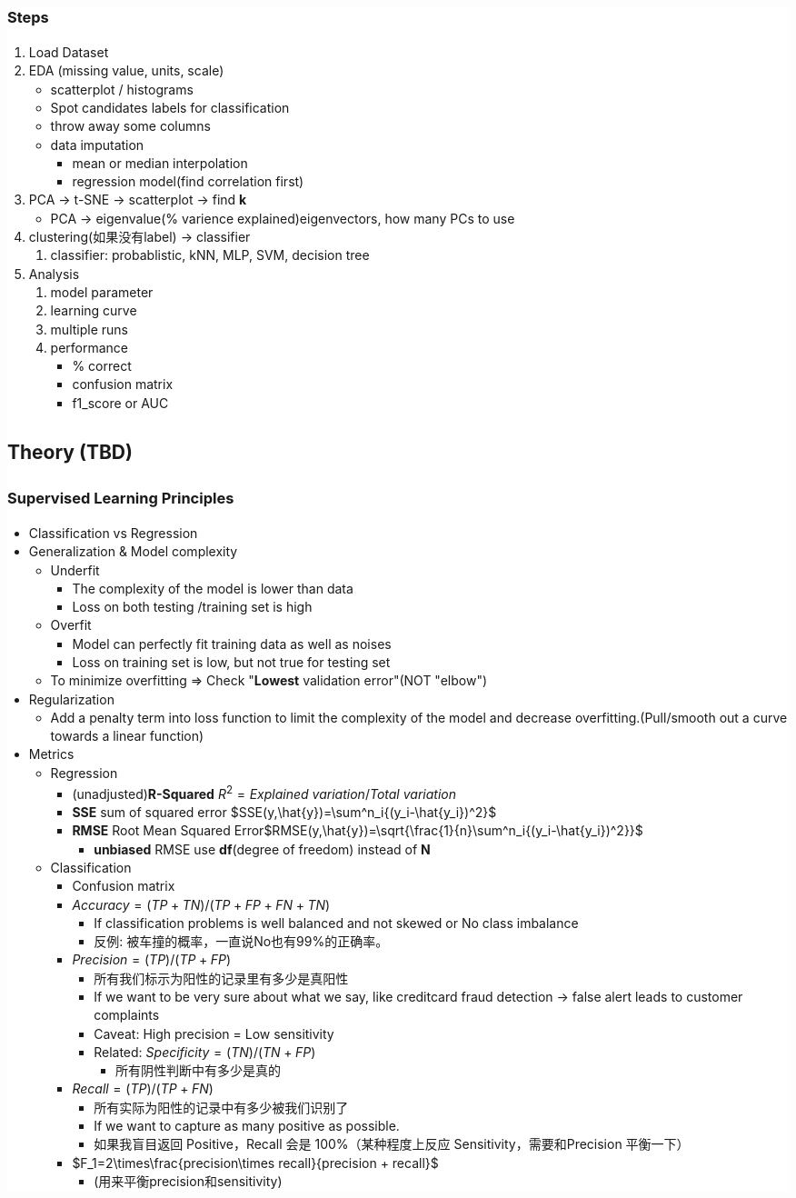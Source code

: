 ### Steps

1. Load Dataset
2. EDA (missing value, units, scale)
   - scatterplot / histograms
   - Spot candidates labels for classification
   - throw away some columns
   - data imputation
     - mean or median interpolation
     - regression model(find correlation first)
3. PCA -> t-SNE -> scatterplot -> find **k**
   - PCA -> eigenvalue(% varience explained)eigenvectors, how many PCs to use
4. clustering(如果没有label) -> classifier
   1. classifier: probablistic, kNN, MLP, SVM, decision tree
5. Analysis
   1. model parameter
   2. learning curve
   3. multiple runs
   4. performance
       - % correct
       - confusion matrix
       - f1_score or AUC

## Theory (TBD)

### Supervised Learning Principles
- Classification vs Regression
- Generalization & Model complexity
  - Underfit
    - The complexity of the model is lower than data
    - Loss on both testing /training set is high
  - Overfit
    - Model can perfectly fit training data as well as noises
    - Loss on training set is low, but not true for testing set
  - To minimize overfitting => Check "**Lowest** validation error"(NOT "elbow")
- Regularization
  - Add a penalty term into loss function to limit the complexity of the model and decrease overfitting.(Pull/smooth out a curve towards a linear function)
- Metrics
  - Regression
    - (unadjusted)**R-Squared** $R^2= Explained\ variation / Total\ variation$
    - **SSE** sum of squared error $SSE(y,\hat{y})=\sum^n_i{(y_i-\hat{y_i})^2}$
    - **RMSE** Root Mean Squared Error$RMSE(y,\hat{y})=\sqrt{\frac{1}{n}\sum^n_i{(y_i-\hat{y_i})^2}}$
      - **unbiased** RMSE use **df**(degree of freedom) instead of **N**
  - Classification
    - Confusion matrix
    - $Accuracy = (TP+TN)/(TP+FP+FN+TN)$
      - If classification problems is well balanced and not skewed or No class imbalance
      - 反例: 被车撞的概率，一直说No也有99%的正确率。
    - $Precision = (TP)/(TP+FP)$
      - 所有我们标示为阳性的记录里有多少是真阳性
      - If we want to be very sure about what we say, like creditcard fraud detection -> false alert leads to customer complaints
      - Caveat: High precision = Low sensitivity
      - Related: $Specificity = (TN)/(TN+FP)$
        - 所有阴性判断中有多少是真的
    - $Recall = (TP)/(TP+FN)$ 
      - 所有实际为阳性的记录中有多少被我们识别了
      - If we want to capture as many positive as possible.
      - 如果我盲目返回 Positive，Recall 会是 100%（某种程度上反应 Sensitivity，需要和Precision 平衡一下）
    - $F_1=2\times\frac{precision\times recall}{precision + recall}$
      - (用来平衡precision和sensitivity)